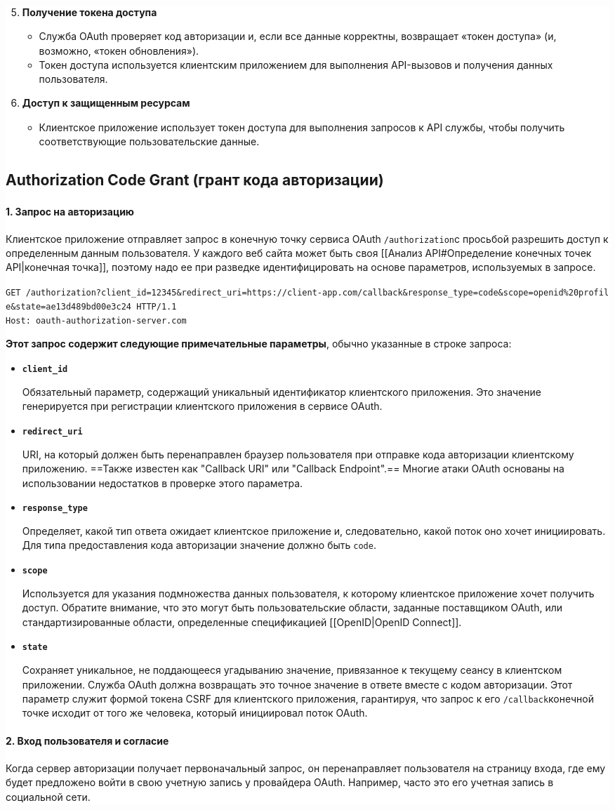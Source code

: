 5. **Получение токена доступа**
   - Служба OAuth проверяет код авторизации и, если все данные корректны, возвращает «токен доступа» (и, возможно, «токен обновления»).
   - Токен доступа используется клиентским приложением для выполнения API-вызовов и получения данных пользователя.

6. **Доступ к защищенным ресурсам**
   - Клиентское приложение использует токен доступа для выполнения запросов к API службы, чтобы получить соответствующие пользовательские данные.


## Authorization Code Grant (грант кода авторизации)
#### 1. Запрос на авторизацию

Клиентское приложение отправляет запрос в конечную точку сервиса OAuth `/authorization`с просьбой разрешить доступ к определенным данным пользователя. 
У каждого веб сайта может быть своя [[Анализ API#Определение конечных точек API|конечная точка]], поэтому надо ее при разведке идентифицировать на основе параметров, используемых в запросе.
```
GET /authorization?client_id=12345&redirect_uri=https://client-app.com/callback&response_type=code&scope=openid%20profile&state=ae13d489bd00e3c24 HTTP/1.1 
Host: oauth-authorization-server.com
```
**Этот запрос содержит следующие примечательные параметры**, обычно указанные в строке запроса:

- **`client_id`**
    
    Обязательный параметр, содержащий уникальный идентификатор клиентского приложения. Это значение генерируется при регистрации клиентского приложения в сервисе OAuth.
    
- **`redirect_uri`**
    
    URI, на который должен быть перенаправлен браузер пользователя при отправке кода авторизации клиентскому приложению. ==Также известен как "Callback URI" или "Callback Endpoint".== Многие атаки OAuth основаны на использовании недостатков в проверке этого параметра.
    
- **`response_type`**
    
    Определяет, какой тип ответа ожидает клиентское приложение и, следовательно, какой поток оно хочет инициировать. Для типа предоставления кода авторизации значение должно быть `code`.
    
- **`scope`**
    
    Используется для указания подмножества данных пользователя, к которому клиентское приложение хочет получить доступ. Обратите внимание, что это могут быть пользовательские области, заданные поставщиком OAuth, или стандартизированные области, определенные спецификацией [[OpenID|OpenID Connect]].
    
- **`state`**
    
    Сохраняет уникальное, не поддающееся угадыванию значение, привязанное к текущему сеансу в клиентском приложении. Служба OAuth должна возвращать это точное значение в ответе вместе с кодом авторизации. Этот параметр служит формой токена CSRF для клиентского приложения, гарантируя, что запрос к его `/callback`конечной точке исходит от того же человека, который инициировал поток OAuth.

#### 2. Вход пользователя и согласие

Когда сервер авторизации получает первоначальный запрос, он перенаправляет пользователя на страницу входа, где ему будет предложено войти в свою учетную запись у провайдера OAuth. Например, часто это его учетная запись в социальной сети.
